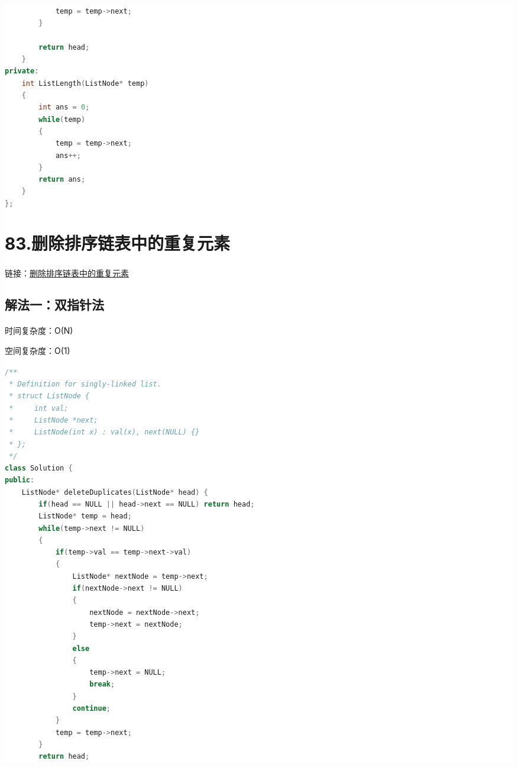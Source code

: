 ```cpp
            temp = temp->next;
        }
        
        return head;
    }
private:
    int ListLength(ListNode* temp)
    {
        int ans = 0;
        while(temp)
        {
            temp = temp->next;
            ans++;
        }
        return ans;
    }
};
```

# 83.删除排序链表中的重复元素

链接：[删除排序链表中的重复元素](https://leetcode-cn.com/problems/remove-duplicates-from-sorted-list/)

## 解法一：双指针法

时间复杂度：O(N)

空间复杂度：O(1)

```cpp
/**
 * Definition for singly-linked list.
 * struct ListNode {
 *     int val;
 *     ListNode *next;
 *     ListNode(int x) : val(x), next(NULL) {}
 * };
 */
class Solution {
public:
    ListNode* deleteDuplicates(ListNode* head) {
        if(head == NULL || head->next == NULL) return head;
        ListNode* temp = head;
        while(temp->next != NULL)
        {
            if(temp->val == temp->next->val)
            {
                ListNode* nextNode = temp->next;
                if(nextNode->next != NULL)
                {
                    nextNode = nextNode->next;
                    temp->next = nextNode;
                }
                else
                {
                    temp->next = NULL;
                    break;
                }
                continue;
            }
            temp = temp->next;
        }
        return head;
```